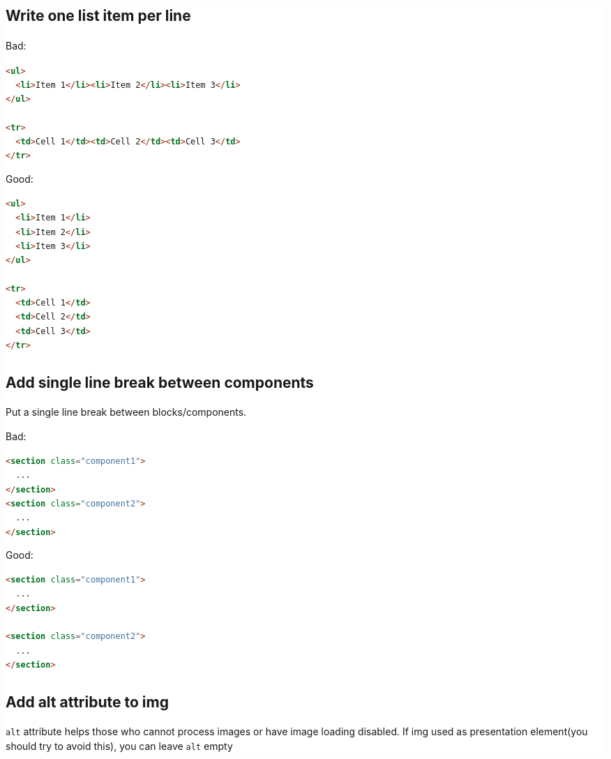 ## Write one list item per line

Bad:
```html
<ul>
  <li>Item 1</li><li>Item 2</li><li>Item 3</li>
</ul>

<tr>
  <td>Cell 1</td><td>Cell 2</td><td>Cell 3</td>
</tr>
```
Good:
```html
<ul>
  <li>Item 1</li>
  <li>Item 2</li>
  <li>Item 3</li>
</ul>

<tr>
  <td>Cell 1</td>
  <td>Cell 2</td>
  <td>Cell 3</td>
</tr>
```

## Add single line break between components
Put a single line break between blocks/components.

Bad:
```html
<section class="component1">
  ...
</section>
<section class="component2">
  ...
</section>
```
Good:
```html
<section class="component1">
  ...
</section>

<section class="component2">
  ...
</section>
```

## Add alt attribute to img
`alt` attribute helps those who cannot process images or have image loading disabled. If img used as presentation element(you should try to avoid this), you can leave `alt` empty
